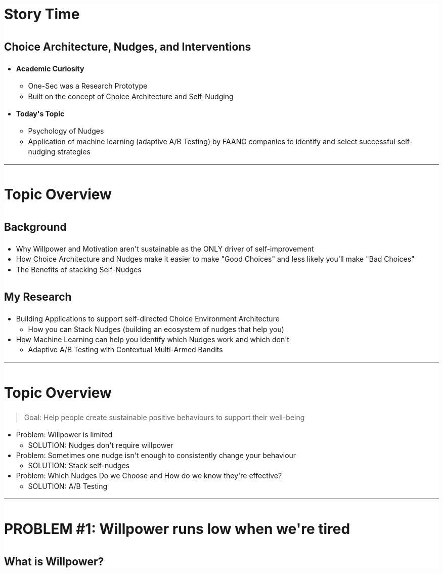 # Story Time
## Choice Architecture, Nudges, and Interventions


- **Academic Curiosity**
  - One-Sec was a Research Prototype
  - Built on the concept of Choice Architecture and Self-Nudging

- **Today's Topic**
  - Psychology of Nudges
  - Application of machine learning (adaptive A/B Testing) by FAANG companies to identify and select successful self-nudging strategies

---

# Topic Overview

## Background

- Why Willpower and Motivation aren't sustainable as the ONLY driver of self-improvement
- How Choice Architecture and Nudges make it easier to make "Good Choices" and less likely you'll make "Bad Choices"
- The Benefits of stacking Self-Nudges

## My Research
- Building Applications to support self-directed Choice Environment Architecture
    - How you can Stack Nudges (building an ecosystem of nudges that help you)
- How Machine Learning can help you identify which Nudges work and which don't
    - Adaptive A/B Testing with Contextual Multi-Armed Bandits

---
# Topic Overview

> Goal: Help people create sustainable positive behaviours to support their well-being

- Problem: Willpower is limited
    - SOLUTION: Nudges don't require willpower
- Problem: Sometimes one nudge isn't enough to consistently change your behaviour
    - SOLUTION: Stack self-nudges
- Problem: Which Nudges Do we Choose and How do we know they're effective?
    - SOLUTION: A/B Testing

---
# PROBLEM #1: Willpower runs low when we're tired

## What is Willpower?
